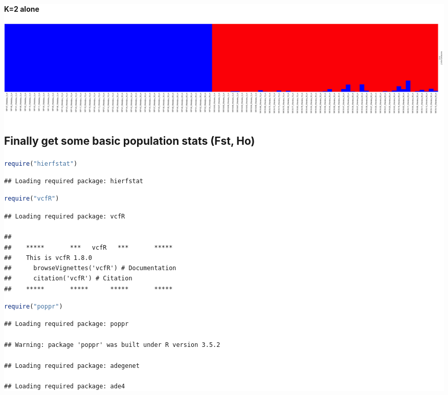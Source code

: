 **K=2 alone**

![](plots/K2reordered.snps.2.png)

Finally get some basic population stats (Fst, Ho)
-------------------------------------------------

``` r
require("hierfstat")
```

    ## Loading required package: hierfstat

``` r
require("vcfR")
```

    ## Loading required package: vcfR

    ## 
    ##    *****       ***   vcfR   ***       *****
    ##    This is vcfR 1.8.0 
    ##      browseVignettes('vcfR') # Documentation
    ##      citation('vcfR') # Citation
    ##    *****       *****      *****       *****

``` r
require("poppr")
```

    ## Loading required package: poppr

    ## Warning: package 'poppr' was built under R version 3.5.2

    ## Loading required package: adegenet

    ## Loading required package: ade4
